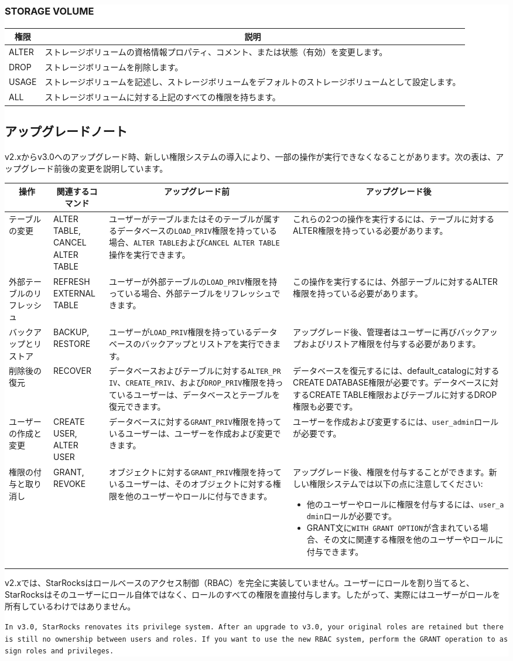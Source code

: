 ### STORAGE VOLUME

| 権限 | 説明                             |
| ------- | ------------------------------------------------------------ |
| ALTER | ストレージボリュームの資格情報プロパティ、コメント、または状態（有効）を変更します。      |
| DROP  | ストレージボリュームを削除します。               |
| USAGE | ストレージボリュームを記述し、ストレージボリュームをデフォルトのストレージボリュームとして設定します。   |
| ALL   | ストレージボリュームに対する上記のすべての権限を持ちます。  |

## アップグレードノート

v2.xからv3.0へのアップグレード時、新しい権限システムの導入により、一部の操作が実行できなくなることがあります。次の表は、アップグレード前後の変更を説明しています。

| **操作**                     | **関連するコマンド**                 | **アップグレード前**                                                 | **アップグレード後**                                                   |
| --------------------------- | ------------------------------- | ------------------------------------------------------------ | ------------------------------------------------------------ |
| テーブルの変更               | ALTER TABLE, CANCEL ALTER TABLE | ユーザーがテーブルまたはそのテーブルが属するデータベースの`LOAD_PRIV`権限を持っている場合、`ALTER TABLE`および`CANCEL ALTER TABLE`操作を実行できます。 | これらの2つの操作を実行するには、テーブルに対するALTER権限を持っている必要があります。 |
| 外部テーブルのリフレッシュ     | REFRESH EXTERNAL TABLE          | ユーザーが外部テーブルの`LOAD_PRIV`権限を持っている場合、外部テーブルをリフレッシュできます。| この操作を実行するには、外部テーブルに対するALTER権限を持っている必要があります。|
| バックアップとリストア         | BACKUP, RESTORE                 | ユーザーが`LOAD_PRIV`権限を持っているデータベースのバックアップとリストアを実行できます。| アップグレード後、管理者はユーザーに再びバックアップおよびリストア権限を付与する必要があります。|
| 削除後の復元                 | RECOVER                         | データベースおよびテーブルに対する`ALTER_PRIV`、`CREATE_PRIV`、および`DROP_PRIV`権限を持っているユーザーは、データベースとテーブルを復元できます。 | データベースを復元するには、default_catalogに対するCREATE DATABASE権限が必要です。データベースに対するCREATE TABLE権限およびテーブルに対するDROP権限も必要です。|
| ユーザーの作成と変更           | CREATE USER, ALTER USER         | データベースに対する`GRANT_PRIV`権限を持っているユーザーは、ユーザーを作成および変更できます。| ユーザーを作成および変更するには、`user_admin`ロールが必要です。|
| 権限の付与と取り消し           | GRANT, REVOKE                   | オブジェクトに対する`GRANT_PRIV`権限を持っているユーザーは、そのオブジェクトに対する権限を他のユーザーやロールに付与できます。| アップグレード後、権限を付与することができます。新しい権限システムでは以下の点に注意してください:<ul><li>他のユーザーやロールに権限を付与するには、`user_admin`ロールが必要です。</li><li>GRANT文に`WITH GRANT OPTION`が含まれている場合、その文に関連する権限を他のユーザーやロールに付与できます。</li></ul> |

v2.xでは、StarRocksはロールベースのアクセス制御（RBAC）を完全に実装していません。ユーザーにロールを割り当てると、StarRocksはそのユーザーにロール自体ではなく、ロールのすべての権限を直接付与します。したがって、実際にはユーザーがロールを所有しているわけではありません。


```
In v3.0, StarRocks renovates its privilege system. After an upgrade to v3.0, your original roles are retained but there is still no ownership between users and roles. If you want to use the new RBAC system, perform the GRANT operation to assign roles and privileges.
```